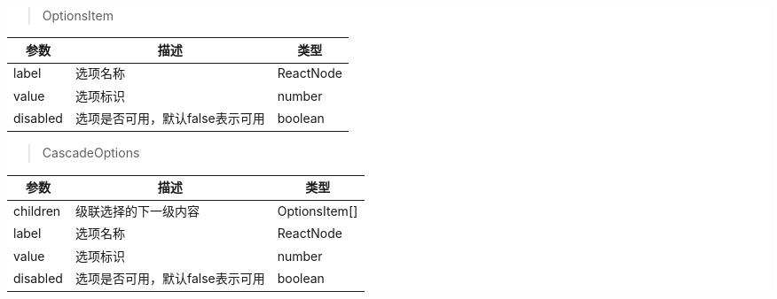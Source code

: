 > OptionsItem

|参数|描述|类型|
|----------|-------------|------|
|label|选项名称|ReactNode|
|value|选项标识|number|
|disabled|选项是否可用，默认false表示可用|boolean|

> CascadeOptions

|参数|描述|类型|
|----------|-------------|------|
|children|级联选择的下一级内容|OptionsItem\[\]|
|label|选项名称|ReactNode|
|value|选项标识|number|
|disabled|选项是否可用，默认false表示可用|boolean|
